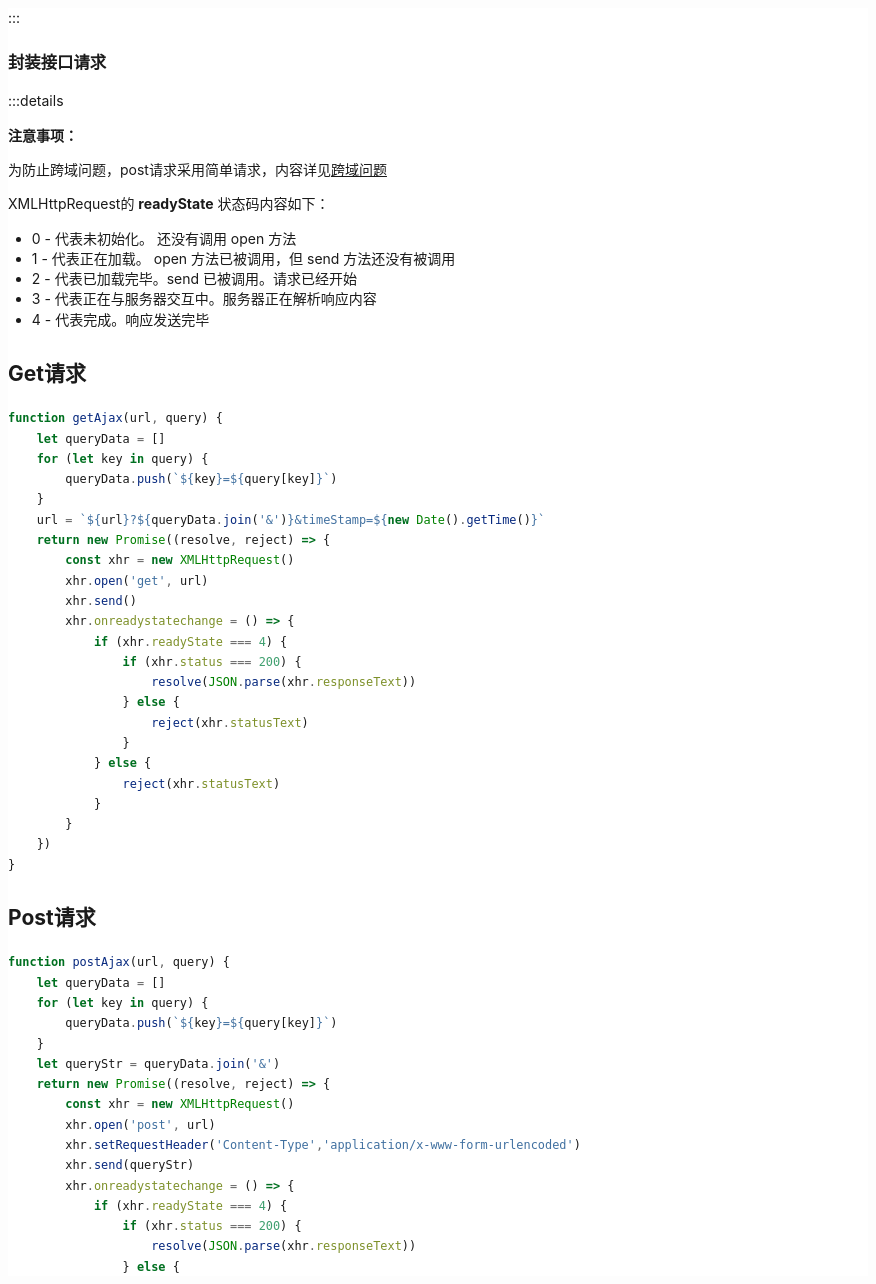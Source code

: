 ```html
```

:::

### 封装接口请求

:::details


**注意事项：**

为防止跨域问题，post请求采用简单请求，内容详见[跨域问题](../CrossDomain)

XMLHttpRequest的 **readyState** 状态码内容如下：
- 0 - 代表未初始化。 还没有调用 open 方法
- 1 - 代表正在加载。 open 方法已被调用，但 send 方法还没有被调用
- 2 - 代表已加载完毕。send 已被调用。请求已经开始
- 3 - 代表正在与服务器交互中。服务器正在解析响应内容
- 4 - 代表完成。响应发送完毕

## Get请求
```javascript
function getAjax(url, query) {
    let queryData = []
    for (let key in query) {
        queryData.push(`${key}=${query[key]}`)
    }
    url = `${url}?${queryData.join('&')}&timeStamp=${new Date().getTime()}`
    return new Promise((resolve, reject) => {
        const xhr = new XMLHttpRequest()
        xhr.open('get', url)
        xhr.send()
        xhr.onreadystatechange = () => {
            if (xhr.readyState === 4) {
                if (xhr.status === 200) {
                    resolve(JSON.parse(xhr.responseText))
                } else {
                    reject(xhr.statusText)
                }
            } else {
                reject(xhr.statusText)
            }
        }
    })
}
```

## Post请求
```javascript
function postAjax(url, query) {
    let queryData = []
    for (let key in query) {
        queryData.push(`${key}=${query[key]}`)
    }
    let queryStr = queryData.join('&')
    return new Promise((resolve, reject) => {
        const xhr = new XMLHttpRequest()
        xhr.open('post', url)
        xhr.setRequestHeader('Content-Type','application/x-www-form-urlencoded')
        xhr.send(queryStr)
        xhr.onreadystatechange = () => {
            if (xhr.readyState === 4) {
                if (xhr.status === 200) {
                    resolve(JSON.parse(xhr.responseText))
                } else {
```